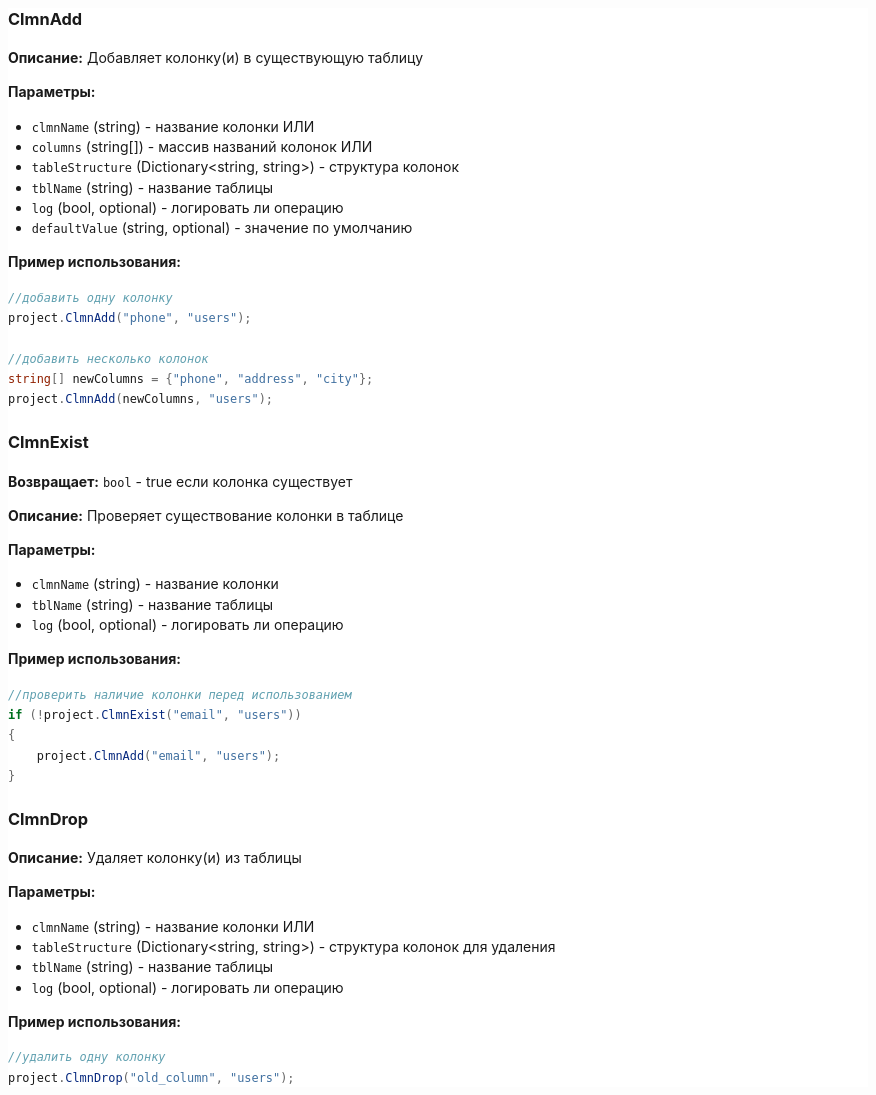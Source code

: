 ### ClmnAdd
**Описание:** Добавляет колонку(и) в существующую таблицу

**Параметры:**
- `clmnName` (string) - название колонки ИЛИ
- `columns` (string[]) - массив названий колонок ИЛИ  
- `tableStructure` (Dictionary<string, string>) - структура колонок
- `tblName` (string) - название таблицы
- `log` (bool, optional) - логировать ли операцию
- `defaultValue` (string, optional) - значение по умолчанию

**Пример использования:**
```csharp
//добавить одну колонку
project.ClmnAdd("phone", "users");

//добавить несколько колонок
string[] newColumns = {"phone", "address", "city"};
project.ClmnAdd(newColumns, "users");
```

### ClmnExist
**Возвращает:** `bool` - true если колонка существует

**Описание:** Проверяет существование колонки в таблице

**Параметры:**
- `clmnName` (string) - название колонки
- `tblName` (string) - название таблицы
- `log` (bool, optional) - логировать ли операцию

**Пример использования:**
```csharp
//проверить наличие колонки перед использованием
if (!project.ClmnExist("email", "users"))
{
    project.ClmnAdd("email", "users");
}
```

### ClmnDrop
**Описание:** Удаляет колонку(и) из таблицы

**Параметры:**
- `clmnName` (string) - название колонки ИЛИ
- `tableStructure` (Dictionary<string, string>) - структура колонок для удаления
- `tblName` (string) - название таблицы
- `log` (bool, optional) - логировать ли операцию

**Пример использования:**
```csharp
//удалить одну колонку
project.ClmnDrop("old_column", "users");
```
